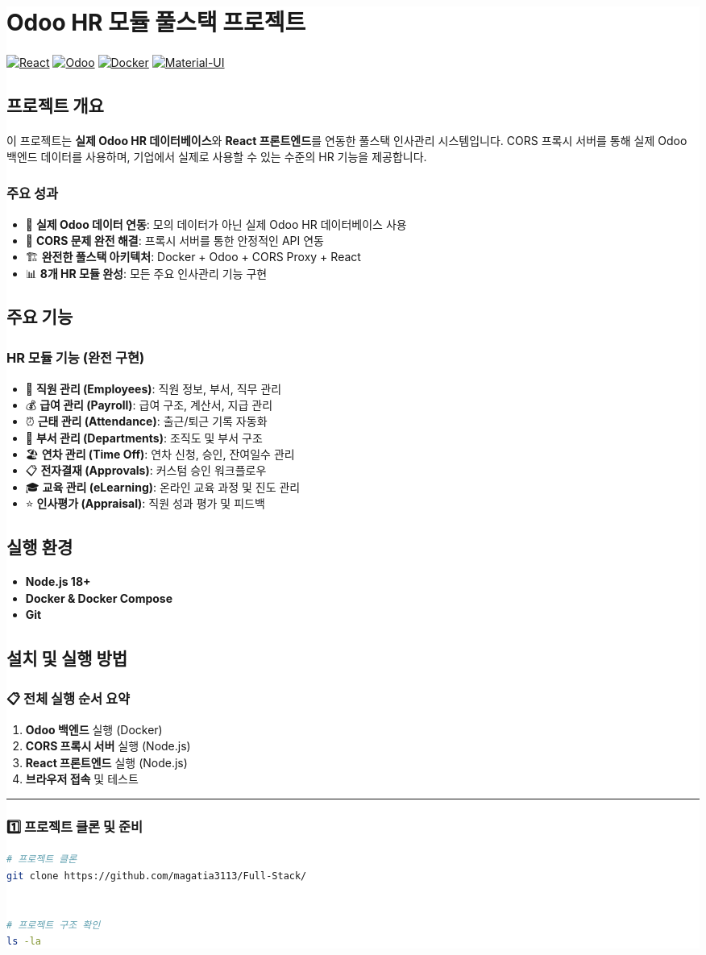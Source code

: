 #  Odoo HR 모듈 풀스택 프로젝트

[![React](https://img.shields.io/badge/React-18.2.0-blue.svg)](https://reactjs.org/)
[![Odoo](https://img.shields.io/badge/Odoo-16.0-purple.svg)](https://www.odoo.com/)
[![Docker](https://img.shields.io/badge/Docker-Compose-blue.svg)](https://docs.docker.com/compose/)
[![Material-UI](https://img.shields.io/badge/Material--UI-5.0-blue.svg)](https://mui.com/)

##  프로젝트 개요

이 프로젝트는 **실제 Odoo HR 데이터베이스**와 **React 프론트엔드**를 연동한 풀스택 인사관리 시스템입니다. CORS 프록시 서버를 통해 실제 Odoo 백엔드 데이터를 사용하며, 기업에서 실제로 사용할 수 있는 수준의 HR 기능을 제공합니다.

###  주요 성과
- 🎯 **실제 Odoo 데이터 연동**: 모의 데이터가 아닌 실제 Odoo HR 데이터베이스 사용
- 🔄 **CORS 문제 완전 해결**: 프록시 서버를 통한 안정적인 API 연동
- 🏗️ **완전한 풀스택 아키텍처**: Docker + Odoo + CORS Proxy + React
- 📊 **8개 HR 모듈 완성**: 모든 주요 인사관리 기능 구현

## 주요 기능
### HR 모듈 기능 (완전 구현)
- 👥 **직원 관리 (Employees)**: 직원 정보, 부서, 직무 관리
- 💰 **급여 관리 (Payroll)**: 급여 구조, 계산서, 지급 관리
- ⏰ **근태 관리 (Attendance)**: 출근/퇴근 기록 자동화
- 🏢 **부서 관리 (Departments)**: 조직도 및 부서 구조
- 🏖️ **연차 관리 (Time Off)**: 연차 신청, 승인, 잔여일수 관리
- 📋 **전자결재 (Approvals)**: 커스텀 승인 워크플로우
- 🎓 **교육 관리 (eLearning)**: 온라인 교육 과정 및 진도 관리
- ⭐ **인사평가 (Appraisal)**: 직원 성과 평가 및 피드백

##  실행 환경
- **Node.js 18+**
- **Docker & Docker Compose**
- **Git**

##  설치 및 실행 방법

### 📋 전체 실행 순서 요약
1. **Odoo 백엔드** 실행 (Docker)
2. **CORS 프록시 서버** 실행 (Node.js)
3. **React 프론트엔드** 실행 (Node.js)
4. **브라우저 접속** 및 테스트

---

### 1️⃣ 프로젝트 클론 및 준비

```bash
# 프로젝트 클론
git clone https://github.com/magatia3113/Full-Stack/


# 프로젝트 구조 확인
ls -la
```
